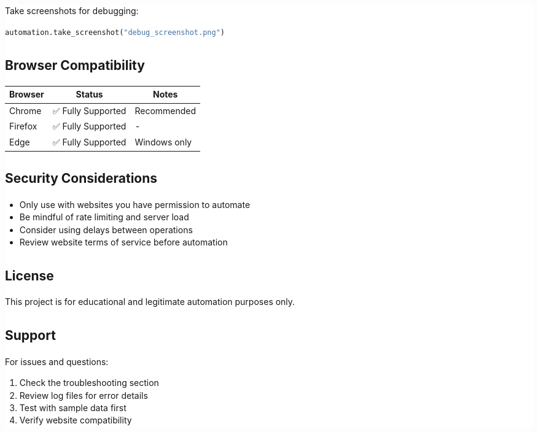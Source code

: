 Take screenshots for debugging:
```python
automation.take_screenshot("debug_screenshot.png")
```

## Browser Compatibility

| Browser | Status | Notes |
|---------|--------|--------|
| Chrome | ✅ Fully Supported | Recommended |
| Firefox | ✅ Fully Supported | - |
| Edge | ✅ Fully Supported | Windows only |

## Security Considerations

- Only use with websites you have permission to automate
- Be mindful of rate limiting and server load
- Consider using delays between operations
- Review website terms of service before automation

## License

This project is for educational and legitimate automation purposes only.

## Support

For issues and questions:
1. Check the troubleshooting section
2. Review log files for error details
3. Test with sample data first
4. Verify website compatibility